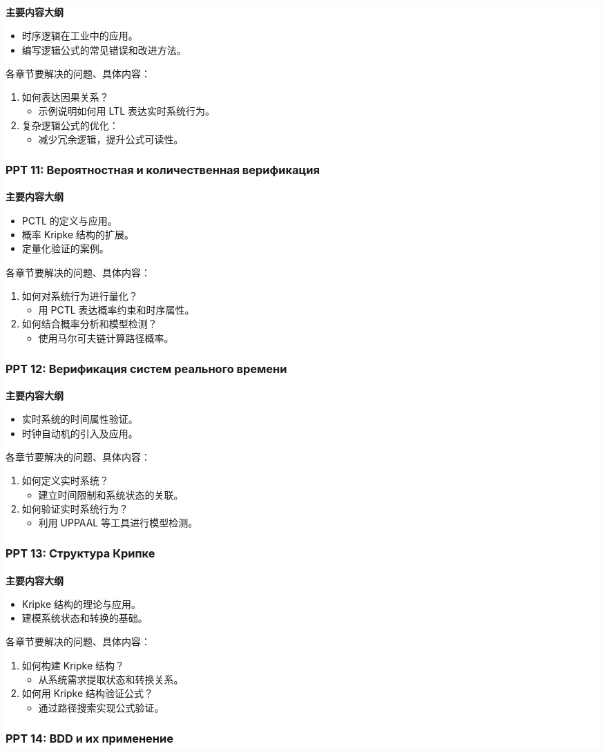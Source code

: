 **主要内容大纲**

- 时序逻辑在工业中的应用。
- 编写逻辑公式的常见错误和改进方法。

各章节要解决的问题、具体内容：

1. 如何表达因果关系？
   - 示例说明如何用 LTL 表达实时系统行为。
2. 复杂逻辑公式的优化：
   - 减少冗余逻辑，提升公式可读性。

### **PPT 11: Вероятностная и количественная верификация**

**主要内容大纲**

- PCTL 的定义与应用。
- 概率 Kripke 结构的扩展。
- 定量化验证的案例。

各章节要解决的问题、具体内容：

1. 如何对系统行为进行量化？
   - 用 PCTL 表达概率约束和时序属性。
2. 如何结合概率分析和模型检测？
   - 使用马尔可夫链计算路径概率。

### **PPT 12: Верификация систем реального времени**

**主要内容大纲**

- 实时系统的时间属性验证。
- 时钟自动机的引入及应用。

各章节要解决的问题、具体内容：

1. 如何定义实时系统？
   - 建立时间限制和系统状态的关联。
2. 如何验证实时系统行为？
   - 利用 UPPAAL 等工具进行模型检测。

### **PPT 13: Структура Крипке**

**主要内容大纲**

- Kripke 结构的理论与应用。
- 建模系统状态和转换的基础。

各章节要解决的问题、具体内容：

1. 如何构建 Kripke 结构？
   - 从系统需求提取状态和转换关系。
2. 如何用 Kripke 结构验证公式？
   - 通过路径搜索实现公式验证。

### **PPT 14: BDD и их применение**
